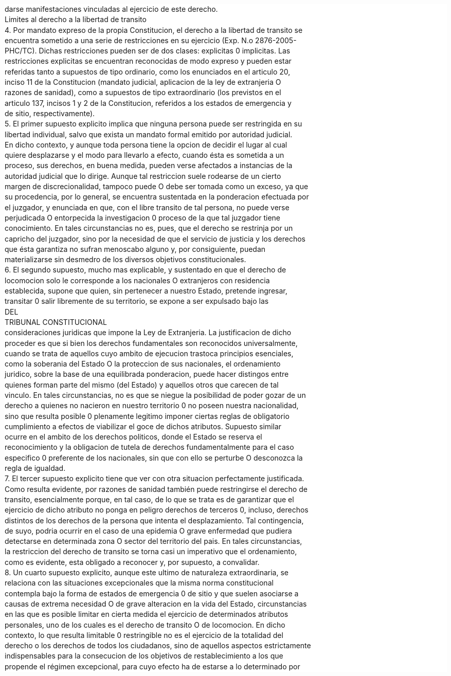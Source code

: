 darse manifestaciones vinculadas al ejercicio de este derecho.  
Limites al derecho a la libertad de transito  
4. Por mandato expreso de la propia Constitucion, el derecho a la libertad de transito se  
encuentra sometido a una serie de restricciones en su ejercicio (Exp. N.o 2876-2005-  
PHC/TC). Dichas restricciones pueden ser de dos clases: explicitas 0 implicitas. Las  
restricciones explicitas se encuentran reconocidas de modo expreso y pueden estar  
referidas tanto a supuestos de tipo ordinario, como los enunciados en el articulo 20,  
inciso 11 de la Constitucion (mandato judicial, aplicacion de la ley de extranjeria O  
razones de sanidad), como a supuestos de tipo extraordinario (los previstos en el  
articulo 137, incisos 1 y 2 de la Constitucion, referidos a los estados de emergencia y  
de sitio, respectivamente).  
5. El primer supuesto explicito implica que ninguna persona puede ser restringida en su  
libertad individual, salvo que exista un mandato formal emitido por autoridad judicial.  
En dicho contexto, y aunque toda persona tiene la opcion de decidir el lugar al cual  
quiere desplazarse y el modo para llevarlo a efecto, cuando ésta es sometida a un  
proceso, sus derechos, en buena medida, pueden verse afectados a instancias de la  
autoridad judicial que lo dirige. Aunque tal restriccion suele rodearse de un cierto  
margen de discrecionalidad, tampoco puede O debe ser tomada como un exceso, ya que  
su procedencia, por lo general, se encuentra sustentada en la ponderacion efectuada por  
el juzgador, y enunciada en que, con el libre transito de tal persona, no puede verse  
perjudicada O entorpecida la investigacion 0 proceso de la que tal juzgador tiene  
conocimiento. En tales circunstancias no es, pues, que el derecho se restrinja por un  
capricho del juzgador, sino por la necesidad de que el servicio de justicia y los derechos  
que ésta garantiza no sufran menoscabo alguno y, por consiguiente, puedan  
materializarse sin desmedro de los diversos objetivos constitucionales.  
6. El segundo supuesto, mucho mas explicable, y sustentado en que el derecho de  
locomocion solo le corresponde a los nacionales O extranjeros con residencia  
establecida, supone que quien, sin pertenecer a nuestro Estado, pretende ingresar,  
transitar 0 salir libremente de su territorio, se expone a ser expulsado bajo las  
DEL  
TRIBUNAL CONSTITUCIONAL  
consideraciones juridicas que impone la Ley de Extranjeria. La justificacion de dicho  
proceder es que si bien los derechos fundamentales son reconocidos universalmente,  
cuando se trata de aquellos cuyo ambito de ejecucion trastoca principios esenciales,  
como la soberania del Estado O la proteccion de sus nacionales, el ordenamiento  
juridico, sobre la base de una equilibrada ponderacion, puede hacer distingos entre  
quienes forman parte del mismo (del Estado) y aquellos otros que carecen de tal  
vinculo. En tales circunstancias, no es que se niegue la posibilidad de poder gozar de un  
derecho a quienes no nacieron en nuestro territorio 0 no poseen nuestra nacionalidad,  
sino que resulta posible 0 plenamente legitimo imponer ciertas reglas de obligatorio  
cumplimiento a efectos de viabilizar el goce de dichos atributos. Supuesto similar  
ocurre en el ambito de los derechos politicos, donde el Estado se reserva el  
reconocimiento y la obligacion de tutela de derechos fundamentalmente para el caso  
especifico 0 preferente de los nacionales, sin que con ello se perturbe O desconozca la  
regla de igualdad.  
7. El tercer supuesto explicito tiene que ver con otra situacion perfectamente justificada.  
Como resulta evidente, por razones de sanidad también puede restringirse el derecho de  
transito, esencialmente porque, en tal caso, de lo que se trata es de garantizar que el  
ejercicio de dicho atributo no ponga en peligro derechos de terceros 0, incluso, derechos  
distintos de los derechos de la persona que intenta el desplazamiento. Tal contingencia,  
de suyo, podria ocurrir en el caso de una epidemia O grave enfermedad que pudiera  
detectarse en determinada zona O sector del territorio del pais. En tales circunstancias,  
la restriccion del derecho de transito se torna casi un imperativo que el ordenamiento,  
como es evidente, esta obligado a reconocer y, por supuesto, a convalidar.  
8. Un cuarto supuesto explicito, aunque este ultimo de naturaleza extraordinaria, se  
relaciona con las situaciones excepcionales que la misma norma constitucional  
contempla bajo la forma de estados de emergencia 0 de sitio y que suelen asociarse a  
causas de extrema necesidad O de grave alteracion en la vida del Estado, circunstancias  
en las que es posible limitar en cierta medida el ejercicio de determinados atributos  
personales, uno de los cuales es el derecho de transito O de locomocion. En dicho  
contexto, lo que resulta limitable 0 restringible no es el ejercicio de la totalidad del  
derecho o los derechos de todos los ciudadanos, sino de aquellos aspectos estrictamente  
indispensables para la consecucion de los objetivos de restablecimiento a los que  
propende el régimen excepcional, para cuyo efecto ha de estarse a lo determinado por  